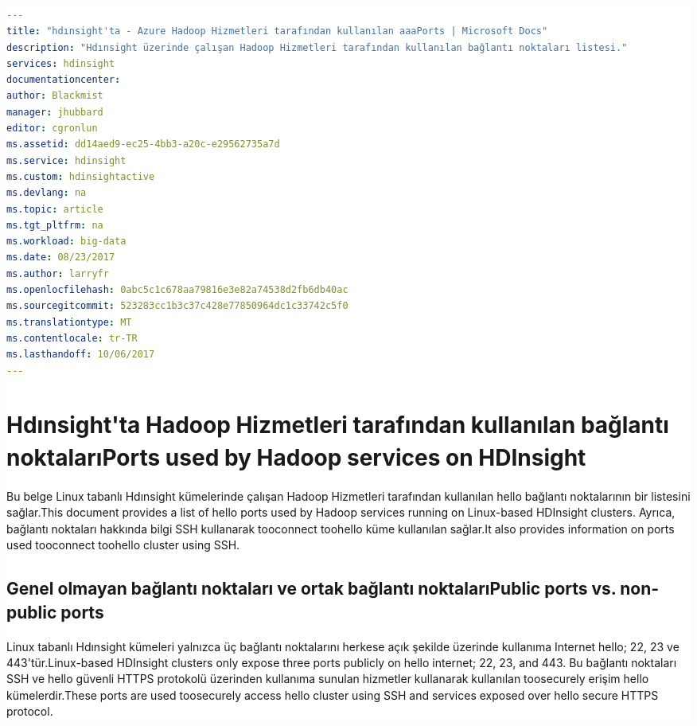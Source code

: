 ```yaml
---
title: "hdınsight'ta - Azure Hadoop Hizmetleri tarafından kullanılan aaaPorts | Microsoft Docs"
description: "Hdınsight üzerinde çalışan Hadoop Hizmetleri tarafından kullanılan bağlantı noktaları listesi."
services: hdinsight
documentationcenter: 
author: Blackmist
manager: jhubbard
editor: cgronlun
ms.assetid: dd14aed9-ec25-4bb3-a20c-e29562735a7d
ms.service: hdinsight
ms.custom: hdinsightactive
ms.devlang: na
ms.topic: article
ms.tgt_pltfrm: na
ms.workload: big-data
ms.date: 08/23/2017
ms.author: larryfr
ms.openlocfilehash: 0abc5c1c678aa79816e3e82a74538d2fb6db40ac
ms.sourcegitcommit: 523283cc1b3c37c428e77850964dc1c33742c5f0
ms.translationtype: MT
ms.contentlocale: tr-TR
ms.lasthandoff: 10/06/2017
---
```

# <a name="ports-used-by-hadoop-services-on-hdinsight"></a><span data-ttu-id="5f402-103">Hdınsight'ta Hadoop Hizmetleri tarafından kullanılan bağlantı noktaları</span><span class="sxs-lookup"><span data-stu-id="5f402-103">Ports used by Hadoop services on HDInsight</span></span>

<span data-ttu-id="5f402-104">Bu belge Linux tabanlı Hdınsight kümelerinde çalışan Hadoop Hizmetleri tarafından kullanılan hello bağlantı noktalarının bir listesini sağlar.</span><span class="sxs-lookup"><span data-stu-id="5f402-104">This document provides a list of hello ports used by Hadoop services running on Linux-based HDInsight clusters.</span></span> <span data-ttu-id="5f402-105">Ayrıca, bağlantı noktaları hakkında bilgi SSH kullanarak tooconnect toohello küme kullanılan sağlar.</span><span class="sxs-lookup"><span data-stu-id="5f402-105">It also provides information on ports used tooconnect toohello cluster using SSH.</span></span>

## <a name="public-ports-vs-non-public-ports"></a><span data-ttu-id="5f402-106">Genel olmayan bağlantı noktaları ve ortak bağlantı noktaları</span><span class="sxs-lookup"><span data-stu-id="5f402-106">Public ports vs. non-public ports</span></span>

<span data-ttu-id="5f402-107">Linux tabanlı Hdınsight kümeleri yalnızca üç bağlantı noktalarını herkese açık şekilde üzerinde kullanıma Internet hello; 22, 23 ve 443'tür.</span><span class="sxs-lookup"><span data-stu-id="5f402-107">Linux-based HDInsight clusters only expose three ports publicly on hello internet; 22, 23, and 443.</span></span> <span data-ttu-id="5f402-108">Bu bağlantı noktaları SSH ve hello güvenli HTTPS protokolü üzerinden kullanıma sunulan hizmetler kullanarak kullanılan toosecurely erişim hello kümelerdir.</span><span class="sxs-lookup"><span data-stu-id="5f402-108">These ports are used toosecurely access hello cluster using SSH and services exposed over hello secure HTTPS protocol.</span></span>

